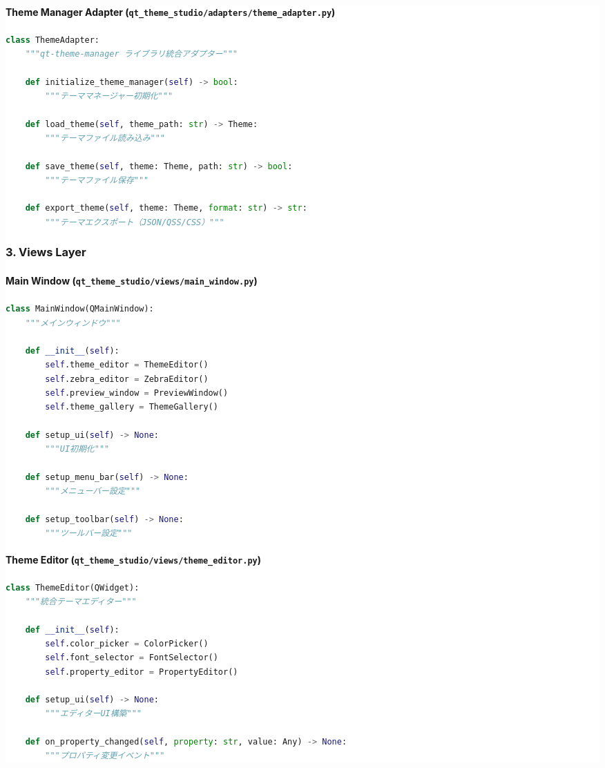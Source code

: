#### Theme Manager Adapter (`qt_theme_studio/adapters/theme_adapter.py`)
```python
class ThemeAdapter:
    """qt-theme-manager ライブラリ統合アダプター"""
    
    def initialize_theme_manager(self) -> bool:
        """テーママネージャー初期化"""
        
    def load_theme(self, theme_path: str) -> Theme:
        """テーマファイル読み込み"""
        
    def save_theme(self, theme: Theme, path: str) -> bool:
        """テーマファイル保存"""
        
    def export_theme(self, theme: Theme, format: str) -> str:
        """テーマエクスポート（JSON/QSS/CSS）"""
```

### 3. Views Layer

#### Main Window (`qt_theme_studio/views/main_window.py`)
```python
class MainWindow(QMainWindow):
    """メインウィンドウ"""
    
    def __init__(self):
        self.theme_editor = ThemeEditor()
        self.zebra_editor = ZebraEditor()
        self.preview_window = PreviewWindow()
        self.theme_gallery = ThemeGallery()
    
    def setup_ui(self) -> None:
        """UI初期化"""
        
    def setup_menu_bar(self) -> None:
        """メニューバー設定"""
        
    def setup_toolbar(self) -> None:
        """ツールバー設定"""
```

#### Theme Editor (`qt_theme_studio/views/theme_editor.py`)
```python
class ThemeEditor(QWidget):
    """統合テーマエディター"""
    
    def __init__(self):
        self.color_picker = ColorPicker()
        self.font_selector = FontSelector()
        self.property_editor = PropertyEditor()
    
    def setup_ui(self) -> None:
        """エディターUI構築"""
        
    def on_property_changed(self, property: str, value: Any) -> None:
        """プロパティ変更イベント"""
```
